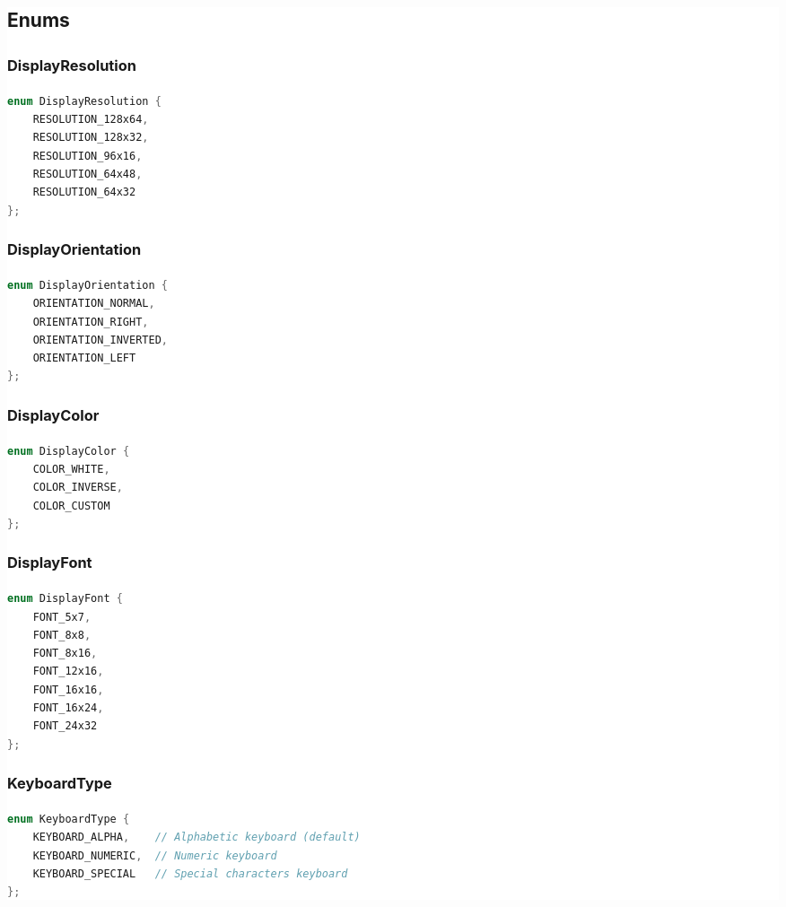 ## Enums

### DisplayResolution

```cpp
enum DisplayResolution {
    RESOLUTION_128x64,
    RESOLUTION_128x32,
    RESOLUTION_96x16,
    RESOLUTION_64x48,
    RESOLUTION_64x32
};
```

### DisplayOrientation

```cpp
enum DisplayOrientation {
    ORIENTATION_NORMAL,
    ORIENTATION_RIGHT,
    ORIENTATION_INVERTED,
    ORIENTATION_LEFT
};
```

### DisplayColor

```cpp
enum DisplayColor {
    COLOR_WHITE,
    COLOR_INVERSE,
    COLOR_CUSTOM
};
```

### DisplayFont

```cpp
enum DisplayFont {
    FONT_5x7,
    FONT_8x8,
    FONT_8x16,
    FONT_12x16,
    FONT_16x16,
    FONT_16x24,
    FONT_24x32
};
```

### KeyboardType

```cpp
enum KeyboardType {
    KEYBOARD_ALPHA,    // Alphabetic keyboard (default)
    KEYBOARD_NUMERIC,  // Numeric keyboard
    KEYBOARD_SPECIAL   // Special characters keyboard
};
```
